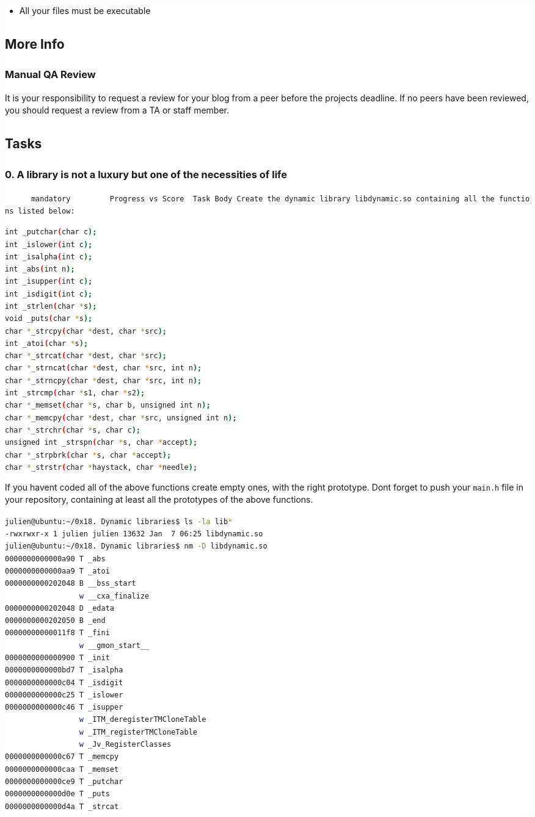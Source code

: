* All your files must be executable
## More Info
### Manual QA Review
It is your responsibility to request a review for your blog from a peer before the projects deadline. If no peers have been reviewed, you should request a review from a TA or staff member.
## Tasks
### 0. A library is not a luxury but one of the necessities of life
          mandatory         Progress vs Score  Task Body Create the dynamic library libdynamic.so containing all the functions listed below:
```bash
int _putchar(char c);
int _islower(int c);
int _isalpha(int c);
int _abs(int n);
int _isupper(int c);
int _isdigit(int c);
int _strlen(char *s);
void _puts(char *s);
char *_strcpy(char *dest, char *src);
int _atoi(char *s);
char *_strcat(char *dest, char *src);
char *_strncat(char *dest, char *src, int n);
char *_strncpy(char *dest, char *src, int n);
int _strcmp(char *s1, char *s2);
char *_memset(char *s, char b, unsigned int n);
char *_memcpy(char *dest, char *src, unsigned int n);
char *_strchr(char *s, char c);
unsigned int _strspn(char *s, char *accept);
char *_strpbrk(char *s, char *accept);
char *_strstr(char *haystack, char *needle);

```
If you havent coded all of the above functions create empty ones, with the right prototype. Dont forget to push your   ` main.h `   file in your repository, containing at least all the prototypes of the above functions.
```bash
julien@ubuntu:~/0x18. Dynamic libraries$ ls -la lib*
-rwxrwxr-x 1 julien julien 13632 Jan  7 06:25 libdynamic.so
julien@ubuntu:~/0x18. Dynamic libraries$ nm -D libdynamic.so 
0000000000000a90 T _abs
0000000000000aa9 T _atoi
0000000000202048 B __bss_start
                 w __cxa_finalize
0000000000202048 D _edata
0000000000202050 B _end
00000000000011f8 T _fini
                 w __gmon_start__
0000000000000900 T _init
0000000000000bd7 T _isalpha
0000000000000c04 T _isdigit
0000000000000c25 T _islower
0000000000000c46 T _isupper
                 w _ITM_deregisterTMCloneTable
                 w _ITM_registerTMCloneTable
                 w _Jv_RegisterClasses
0000000000000c67 T _memcpy
0000000000000caa T _memset
0000000000000ce9 T _putchar
0000000000000d0e T _puts
0000000000000d4a T _strcat
```